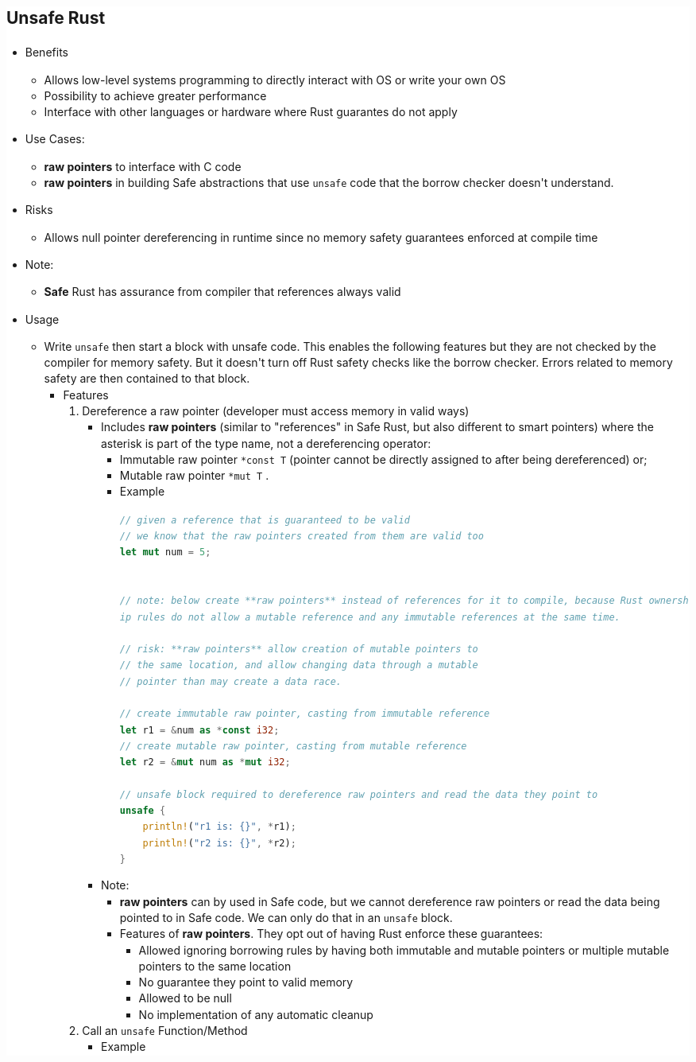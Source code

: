 ## Unsafe Rust <a id="chapter-688dee"></a>
        
* Benefits
    * Allows low-level systems programming to directly interact with OS or write your own OS
    * Possibility to achieve greater performance
    * Interface with other languages or hardware where Rust guarantes do not apply

* Use Cases:
    * **raw pointers** to interface with C code
    * **raw pointers** in building Safe abstractions that use `unsafe` code that the borrow checker doesn't understand.

* Risks
    * Allows null pointer dereferencing in runtime since no memory safety guarantees enforced at compile time

* Note:
    * **Safe** Rust has assurance from compiler that references always valid

* Usage
    * Write `unsafe` then start a block with unsafe code. This enables the following features but they are not checked by the compiler for memory safety. But it doesn't turn off Rust safety checks like the borrow checker. Errors related to memory safety are then contained to that block.
        * Features
            1. Dereference a raw pointer (developer must access memory in valid ways)
                * Includes **raw pointers** (similar to "references" in Safe Rust, but also different to smart pointers) where the asterisk is part of the type name, not a dereferencing operator:
                    * Immutable raw pointer `*const T` (pointer cannot be directly assigned to after being dereferenced) or;
                    * Mutable raw pointer `*mut T` .
                    * Example
                        ```rust
                        // given a reference that is guaranteed to be valid
                        // we know that the raw pointers created from them are valid too
                        let mut num = 5;


                        // note: below create **raw pointers** instead of references for it to compile, because Rust ownership rules do not allow a mutable reference and any immutable references at the same time.

                        // risk: **raw pointers** allow creation of mutable pointers to
                        // the same location, and allow changing data through a mutable
                        // pointer than may create a data race.

                        // create immutable raw pointer, casting from immutable reference
                        let r1 = &num as *const i32;
                        // create mutable raw pointer, casting from mutable reference
                        let r2 = &mut num as *mut i32;

                        // unsafe block required to dereference raw pointers and read the data they point to
                        unsafe {
                            println!("r1 is: {}", *r1);
                            println!("r2 is: {}", *r2);
                        }
                        ```
                * Note:
                    * **raw pointers** can by used in Safe code, but we cannot dereference raw pointers or read the data being pointed to in Safe code. We can only do that in an `unsafe` block. 
                    * Features of **raw pointers**. They opt out of having Rust enforce these guarantees:
                        * Allowed ignoring borrowing rules by having both immutable and mutable pointers or multiple mutable pointers to the same location
                        * No guarantee they point to valid memory
                        * Allowed to be null
                        * No implementation of any automatic cleanup
            2. Call an `unsafe` Function/Method
                * Example
                    ```rust
